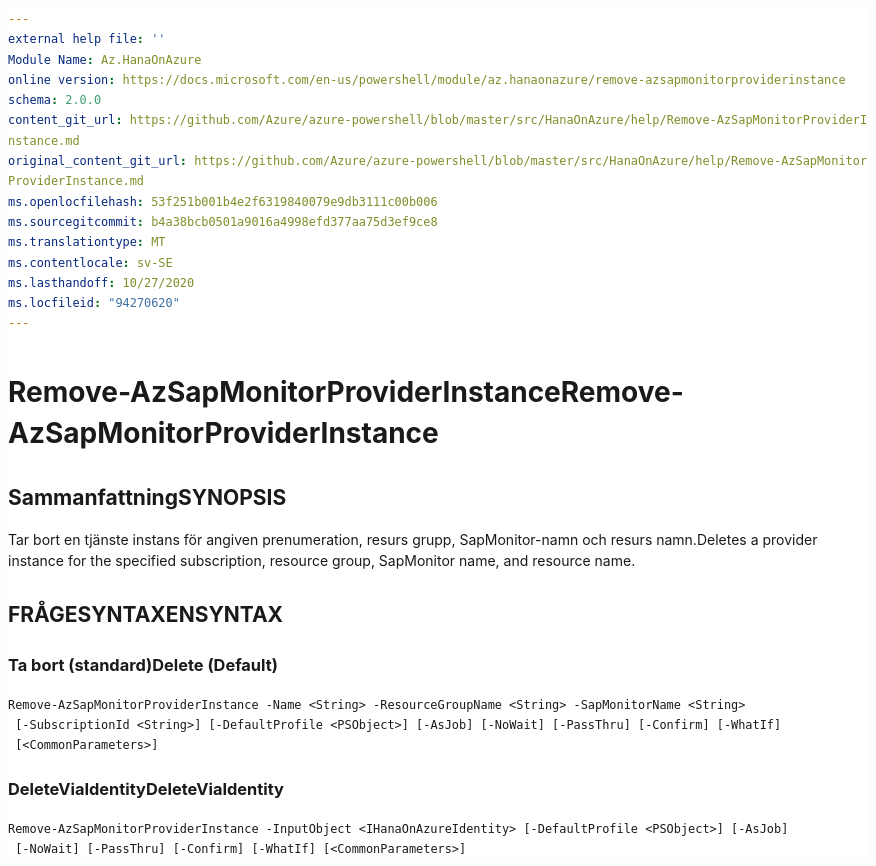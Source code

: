 ```yaml
---
external help file: ''
Module Name: Az.HanaOnAzure
online version: https://docs.microsoft.com/en-us/powershell/module/az.hanaonazure/remove-azsapmonitorproviderinstance
schema: 2.0.0
content_git_url: https://github.com/Azure/azure-powershell/blob/master/src/HanaOnAzure/help/Remove-AzSapMonitorProviderInstance.md
original_content_git_url: https://github.com/Azure/azure-powershell/blob/master/src/HanaOnAzure/help/Remove-AzSapMonitorProviderInstance.md
ms.openlocfilehash: 53f251b001b4e2f6319840079e9db3111c00b006
ms.sourcegitcommit: b4a38bcb0501a9016a4998efd377aa75d3ef9ce8
ms.translationtype: MT
ms.contentlocale: sv-SE
ms.lasthandoff: 10/27/2020
ms.locfileid: "94270620"
---
```

# <span data-ttu-id="f32f4-101">Remove-AzSapMonitorProviderInstance</span><span class="sxs-lookup"><span data-stu-id="f32f4-101">Remove-AzSapMonitorProviderInstance</span></span>

## <span data-ttu-id="f32f4-102">Sammanfattning</span><span class="sxs-lookup"><span data-stu-id="f32f4-102">SYNOPSIS</span></span>
<span data-ttu-id="f32f4-103">Tar bort en tjänste instans för angiven prenumeration, resurs grupp, SapMonitor-namn och resurs namn.</span><span class="sxs-lookup"><span data-stu-id="f32f4-103">Deletes a provider instance for the specified subscription, resource group, SapMonitor name, and resource name.</span></span>

## <span data-ttu-id="f32f4-104">FRÅGESYNTAXEN</span><span class="sxs-lookup"><span data-stu-id="f32f4-104">SYNTAX</span></span>

### <span data-ttu-id="f32f4-105">Ta bort (standard)</span><span class="sxs-lookup"><span data-stu-id="f32f4-105">Delete (Default)</span></span>
```
Remove-AzSapMonitorProviderInstance -Name <String> -ResourceGroupName <String> -SapMonitorName <String>
 [-SubscriptionId <String>] [-DefaultProfile <PSObject>] [-AsJob] [-NoWait] [-PassThru] [-Confirm] [-WhatIf]
 [<CommonParameters>]
```

### <span data-ttu-id="f32f4-106">DeleteViaIdentity</span><span class="sxs-lookup"><span data-stu-id="f32f4-106">DeleteViaIdentity</span></span>
```
Remove-AzSapMonitorProviderInstance -InputObject <IHanaOnAzureIdentity> [-DefaultProfile <PSObject>] [-AsJob]
 [-NoWait] [-PassThru] [-Confirm] [-WhatIf] [<CommonParameters>]
```
